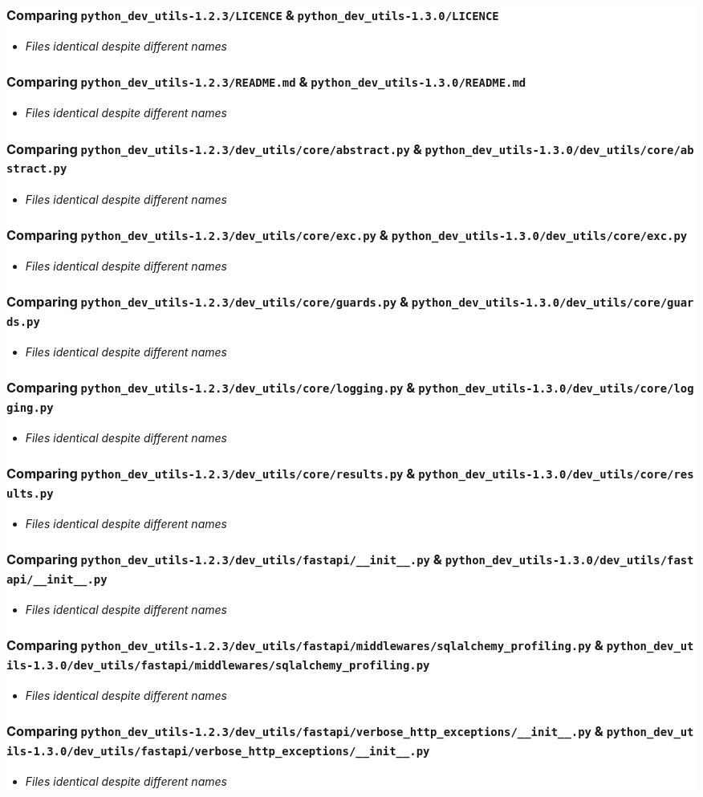 ### Comparing `python_dev_utils-1.2.3/LICENCE` & `python_dev_utils-1.3.0/LICENCE`

 * *Files identical despite different names*

### Comparing `python_dev_utils-1.2.3/README.md` & `python_dev_utils-1.3.0/README.md`

 * *Files identical despite different names*

### Comparing `python_dev_utils-1.2.3/dev_utils/core/abstract.py` & `python_dev_utils-1.3.0/dev_utils/core/abstract.py`

 * *Files identical despite different names*

### Comparing `python_dev_utils-1.2.3/dev_utils/core/exc.py` & `python_dev_utils-1.3.0/dev_utils/core/exc.py`

 * *Files identical despite different names*

### Comparing `python_dev_utils-1.2.3/dev_utils/core/guards.py` & `python_dev_utils-1.3.0/dev_utils/core/guards.py`

 * *Files identical despite different names*

### Comparing `python_dev_utils-1.2.3/dev_utils/core/logging.py` & `python_dev_utils-1.3.0/dev_utils/core/logging.py`

 * *Files identical despite different names*

### Comparing `python_dev_utils-1.2.3/dev_utils/core/results.py` & `python_dev_utils-1.3.0/dev_utils/core/results.py`

 * *Files identical despite different names*

### Comparing `python_dev_utils-1.2.3/dev_utils/fastapi/__init__.py` & `python_dev_utils-1.3.0/dev_utils/fastapi/__init__.py`

 * *Files identical despite different names*

### Comparing `python_dev_utils-1.2.3/dev_utils/fastapi/middlewares/sqlalchemy_profiling.py` & `python_dev_utils-1.3.0/dev_utils/fastapi/middlewares/sqlalchemy_profiling.py`

 * *Files identical despite different names*

### Comparing `python_dev_utils-1.2.3/dev_utils/fastapi/verbose_http_exceptions/__init__.py` & `python_dev_utils-1.3.0/dev_utils/fastapi/verbose_http_exceptions/__init__.py`

 * *Files identical despite different names*
